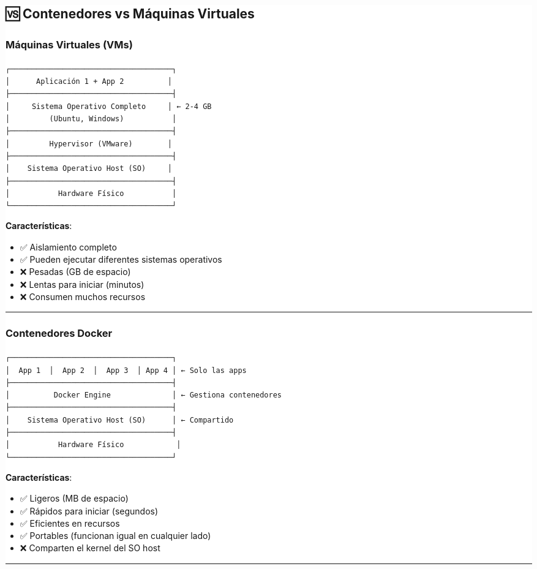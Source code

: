 
## 🆚 Contenedores vs Máquinas Virtuales

### Máquinas Virtuales (VMs)

```
┌─────────────────────────────────────┐
│      Aplicación 1 + App 2          │
├─────────────────────────────────────┤
│     Sistema Operativo Completo     │ ← 2-4 GB
│         (Ubuntu, Windows)           │
├─────────────────────────────────────┤
│         Hypervisor (VMware)        │
├─────────────────────────────────────┤
│    Sistema Operativo Host (SO)     │
├─────────────────────────────────────┤
│           Hardware Físico           │
└─────────────────────────────────────┘
```

**Características**:

- ✅ Aislamiento completo
- ✅ Pueden ejecutar diferentes sistemas operativos
- ❌ Pesadas (GB de espacio)
- ❌ Lentas para iniciar (minutos)
- ❌ Consumen muchos recursos

---

### Contenedores Docker

```
┌─────────────────────────────────────┐
│  App 1  │  App 2  │  App 3  │ App 4 │ ← Solo las apps
├─────────────────────────────────────┤
│          Docker Engine              │ ← Gestiona contenedores
├─────────────────────────────────────┤
│    Sistema Operativo Host (SO)      │ ← Compartido
├─────────────────────────────────────┤
│           Hardware Físico            │
└─────────────────────────────────────┘
```

**Características**:

- ✅ Ligeros (MB de espacio)
- ✅ Rápidos para iniciar (segundos)
- ✅ Eficientes en recursos
- ✅ Portables (funcionan igual en cualquier lado)
- ❌ Comparten el kernel del SO host

---
